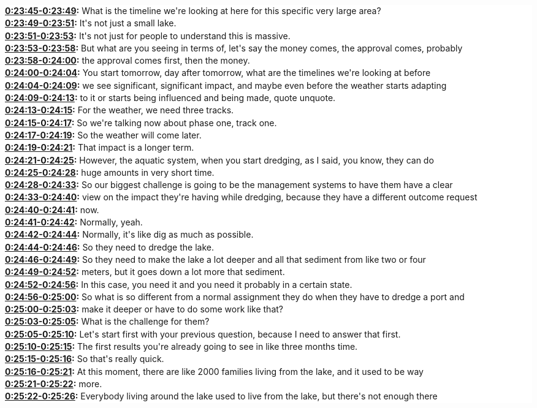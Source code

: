 **[0:23:45-0:23:49](https://investinginregenerativeagriculture.com/maddie-akkermans#t=0:23:45):**  What is the timeline we're looking at here for this specific very large area?  
**[0:23:49-0:23:51](https://investinginregenerativeagriculture.com/maddie-akkermans#t=0:23:49):**  It's not just a small lake.  
**[0:23:51-0:23:53](https://investinginregenerativeagriculture.com/maddie-akkermans#t=0:23:51):**  It's not just for people to understand this is massive.  
**[0:23:53-0:23:58](https://investinginregenerativeagriculture.com/maddie-akkermans#t=0:23:53):**  But what are you seeing in terms of, let's say the money comes, the approval comes, probably  
**[0:23:58-0:24:00](https://investinginregenerativeagriculture.com/maddie-akkermans#t=0:23:58):**  the approval comes first, then the money.  
**[0:24:00-0:24:04](https://investinginregenerativeagriculture.com/maddie-akkermans#t=0:24:00):**  You start tomorrow, day after tomorrow, what are the timelines we're looking at before  
**[0:24:04-0:24:09](https://investinginregenerativeagriculture.com/maddie-akkermans#t=0:24:04):**  we see significant, significant impact, and maybe even before the weather starts adapting  
**[0:24:09-0:24:13](https://investinginregenerativeagriculture.com/maddie-akkermans#t=0:24:09):**  to it or starts being influenced and being made, quote unquote.  
**[0:24:13-0:24:15](https://investinginregenerativeagriculture.com/maddie-akkermans#t=0:24:13):**  For the weather, we need three tracks.  
**[0:24:15-0:24:17](https://investinginregenerativeagriculture.com/maddie-akkermans#t=0:24:15):**  So we're talking now about phase one, track one.  
**[0:24:17-0:24:19](https://investinginregenerativeagriculture.com/maddie-akkermans#t=0:24:17):**  So the weather will come later.  
**[0:24:19-0:24:21](https://investinginregenerativeagriculture.com/maddie-akkermans#t=0:24:19):**  That impact is a longer term.  
**[0:24:21-0:24:25](https://investinginregenerativeagriculture.com/maddie-akkermans#t=0:24:21):**  However, the aquatic system, when you start dredging, as I said, you know, they can do  
**[0:24:25-0:24:28](https://investinginregenerativeagriculture.com/maddie-akkermans#t=0:24:25):**  huge amounts in very short time.  
**[0:24:28-0:24:33](https://investinginregenerativeagriculture.com/maddie-akkermans#t=0:24:28):**  So our biggest challenge is going to be the management systems to have them have a clear  
**[0:24:33-0:24:40](https://investinginregenerativeagriculture.com/maddie-akkermans#t=0:24:33):**  view on the impact they're having while dredging, because they have a different outcome request  
**[0:24:40-0:24:41](https://investinginregenerativeagriculture.com/maddie-akkermans#t=0:24:40):**  now.  
**[0:24:41-0:24:42](https://investinginregenerativeagriculture.com/maddie-akkermans#t=0:24:41):**  Normally, yeah.  
**[0:24:42-0:24:44](https://investinginregenerativeagriculture.com/maddie-akkermans#t=0:24:42):**  Normally, it's like dig as much as possible.  
**[0:24:44-0:24:46](https://investinginregenerativeagriculture.com/maddie-akkermans#t=0:24:44):**  So they need to dredge the lake.  
**[0:24:46-0:24:49](https://investinginregenerativeagriculture.com/maddie-akkermans#t=0:24:46):**  So they need to make the lake a lot deeper and all that sediment from like two or four  
**[0:24:49-0:24:52](https://investinginregenerativeagriculture.com/maddie-akkermans#t=0:24:49):**  meters, but it goes down a lot more that sediment.  
**[0:24:52-0:24:56](https://investinginregenerativeagriculture.com/maddie-akkermans#t=0:24:52):**  In this case, you need it and you need it probably in a certain state.  
**[0:24:56-0:25:00](https://investinginregenerativeagriculture.com/maddie-akkermans#t=0:24:56):**  So what is so different from a normal assignment they do when they have to dredge a port and  
**[0:25:00-0:25:03](https://investinginregenerativeagriculture.com/maddie-akkermans#t=0:25:00):**  make it deeper or have to do some work like that?  
**[0:25:03-0:25:05](https://investinginregenerativeagriculture.com/maddie-akkermans#t=0:25:03):**  What is the challenge for them?  
**[0:25:05-0:25:10](https://investinginregenerativeagriculture.com/maddie-akkermans#t=0:25:05):**  Let's start first with your previous question, because I need to answer that first.  
**[0:25:10-0:25:15](https://investinginregenerativeagriculture.com/maddie-akkermans#t=0:25:10):**  The first results you're already going to see in like three months time.  
**[0:25:15-0:25:16](https://investinginregenerativeagriculture.com/maddie-akkermans#t=0:25:15):**  So that's really quick.  
**[0:25:16-0:25:21](https://investinginregenerativeagriculture.com/maddie-akkermans#t=0:25:16):**  At this moment, there are like 2000 families living from the lake, and it used to be way  
**[0:25:21-0:25:22](https://investinginregenerativeagriculture.com/maddie-akkermans#t=0:25:21):**  more.  
**[0:25:22-0:25:26](https://investinginregenerativeagriculture.com/maddie-akkermans#t=0:25:22):**  Everybody living around the lake used to live from the lake, but there's not enough there  